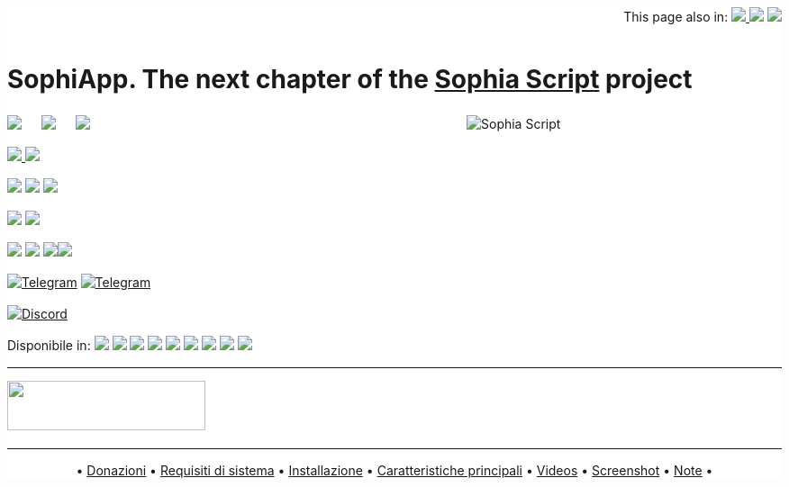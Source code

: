 <div align="right">
  This page also in:
  <a title="Русский" href="README_ru-ru.md"><img src="https://upload.wikimedia.org/wikipedia/commons/f/f3/Flag_of_Russia.svg" height="11px"/>
  <a title="English" href="README.md"><img src="https://upload.wikimedia.org/wikipedia/commons/a/ae/Flag_of_the_United_Kingdom.svg" height="11px"/></a>
  <a title="Українська" href="README_uk-ua.md"><img src="https://upload.wikimedia.org/wikipedia/commons/4/49/Flag_of_Ukraine.svg" height="11px"/></a>
</div>

# SophiApp. The next chapter of the [Sophia Script](https://github.com/farag2/Sophia-Script-for-Windows) project

<img src="https://raw.githubusercontent.com/Sophia-Community/SophiApp/master/img/sophiapp_big.svg" alt="Sophia Script" width='350' align="right">

<img src="https://upload.wikimedia.org/wikipedia/commons/0/05/Windows_10_Logo.svg" height="30px"/> &emsp; <img src="https://upload.wikimedia.org/wikipedia/commons/e/e6/Windows_11_logo.svg" height="30px"/> &emsp; <a href="https://pvs-studio.com/pvs-studio"><img src="https://cdn.pvs-studio.com/static/images/logo/pvs_logo_7.svg" height="50px"/></a>

<p align="left">
  <a href="https://github.com/Sophia-Community/SophiApp/actions"><img src="https://img.shields.io/github/workflow/status/Sophia-Community/SophiApp/Build Release?label=GitHub%20Actions&logo=GitHub"> </a><a href="https://github.com/Sophia-Community/SophiApp/commits/main"><img src="https://img.shields.io/github/commit-activity/m/Sophia-Community/SophiApp?label=Commits&style=flat"></a>

  <a href="https://github.com/Sophia-Community/sophiapp/releases/latest"><img src="https://img.shields.io/github/v/release/Sophia-Community/SophiApp"></a>
  <a href="https://github.com/Sophia-Community/sophiapp/releases"><img src="https://img.shields.io/github/v/release/Sophia-Community/SophiApp?include_prereleases&label=pre-release&style=flat"></a>
  <a href="https://github.com/Sophia-Community/sophiapp/releases"><img src="https://img.shields.io/endpoint?url=https://gist.githubusercontent.com/farag2/c9f6b02ff4037050dcaade30c574bac7/raw/SophiApp.json"></a>

  <a href="https://github.com/Sophia-Community/sophiapp/releases"><img src="https://img.shields.io/github/downloads/Sophia-Community/sophiapp/total?label=downloads%20%28since%20September%202021%29"></a>
  <a href="https://community.chocolatey.org/packages/sophiapp"><img src="https://img.shields.io/chocolatey/dt/sophiapp?color=blue&label=chocolatey%20package"></a>

  <a href="https://www.linkedin.com/in/vladimir-nameless-132745a1"><img src="https://img.shields.io/badge/UI/UX%20by-Vladimir%20Nameless-blue?style=flat&logo=linkedin"></a>
  <a href="https://www.linkedin.com/in/наталия-гуменюк-ba4a04161"><img src="https://img.shields.io/badge/Logo%20by-Natalia-blue?style=flat&logo=linkedin"></a>
  <img src="https://img.shields.io/badge/Made%20with-149ce2.svg?color=149ce2"><img src="https://raw.githubusercontent.com/Sophia-Community/SophiApp/master/img/heart.svg" height="17px"/>

  [telegram-news-badge]: https://img.shields.io/badge/Sophia%20News-Telegram-blue?style=flat&logo=Telegram
  [telegram-news]: https://t.me/sophianews
  [telegram-group]: https://t.me/sophia_chat
  [telegram-group-badge]: https://img.shields.io/badge/Sophia%20Chat-Telegram-blue?style=flat&logo=Telegram

  [![Telegram][telegram-news-badge]][telegram-news]
  [![Telegram][telegram-group-badge]][telegram-group]

  [discord-news-badge]: https://discordapp.com/api/guilds/1006179075263561779/widget.png?style=shield
  [discord-link]: https://discord.gg/sSryhaEv79
  [![Discord][discord-news-badge]][discord-link]
</p>

Disponibile in: <img src="https://upload.wikimedia.org/wikipedia/commons/a/ae/Flag_of_the_United_Kingdom.svg" height="11px"/> <img src="https://upload.wikimedia.org/wikipedia/commons/f/f3/Flag_of_Russia.svg" height="11px"/> <img src="https://upload.wikimedia.org/wikipedia/commons/4/49/Flag_of_Ukraine.svg" height="11px"/> <img src="https://upload.wikimedia.org/wikipedia/commons/b/ba/Flag_of_Germany.svg" height="11px"/> <img src="https://upload.wikimedia.org/wikipedia/commons/0/03/Flag_of_Italy.svg" height="11px"/> <img src="https://upload.wikimedia.org/wikipedia/commons/b/b4/Flag_of_Turkey.svg" height="11px"/> <img src="https://upload.wikimedia.org/wikipedia/commons/c/c3/Flag_of_France.svg" height="11px"/> <img src="https://upload.wikimedia.org/wikipedia/commons/c/cb/Flag_of_the_Czech_Republic.svg" height="11px"/> <img src="https://upload.wikimedia.org/wikipedia/commons/f/fa/Flag_of_the_People's_Republic_of_China.svg" height="11px"/>

***

<a href="https://github.com/Sophia-Community/SophiApp/releases/latest"><img src="https://raw.githubusercontent.com/farag2/Sophia-Script-for-Windows/master/img/SSdownloadbutton.svg" width=220px height=55px></a>

***

<p align="center">
    •
    <a href="#donazioni">Donazioni</a>
    •
    <a href="#requisiti-di-sistema">Requisiti di sistema</a>
    •
    <a href="#installazione">Installazione</a>
    •
    <a href="#caratteristiche-principali">Caratteristiche principali</a>
    •
    <a href="#videos">Videos</a>
    •
    <a href="#screenshot-helen">Screenshot</a>
    •
    <a href="#note">Note</a>
    •